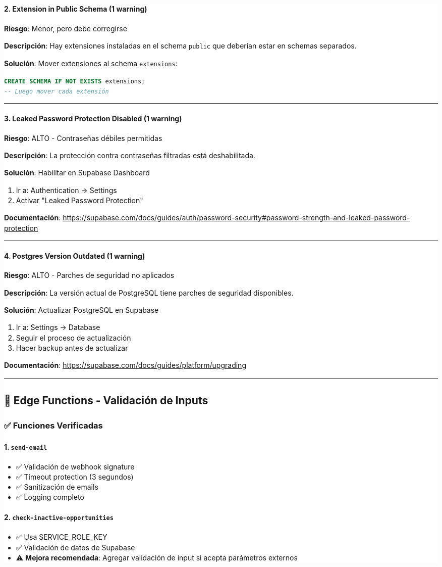 
#### 2. Extension in Public Schema (1 warning)
**Riesgo**: Menor, pero debe corregirse

**Descripción**: Hay extensiones instaladas en el schema `public` que deberían estar en schemas separados.

**Solución**: Mover extensiones al schema `extensions`:
```sql
CREATE SCHEMA IF NOT EXISTS extensions;
-- Luego mover cada extensión
```

---

#### 3. Leaked Password Protection Disabled (1 warning)
**Riesgo**: ALTO - Contraseñas débiles permitidas

**Descripción**: La protección contra contraseñas filtradas está deshabilitada.

**Solución**: Habilitar en Supabase Dashboard
1. Ir a: Authentication → Settings
2. Activar "Leaked Password Protection"

**Documentación**: https://supabase.com/docs/guides/auth/password-security#password-strength-and-leaked-password-protection

---

#### 4. Postgres Version Outdated (1 warning)
**Riesgo**: ALTO - Parches de seguridad no aplicados

**Descripción**: La versión actual de PostgreSQL tiene parches de seguridad disponibles.

**Solución**: Actualizar PostgreSQL en Supabase
1. Ir a: Settings → Database
2. Seguir el proceso de actualización
3. Hacer backup antes de actualizar

**Documentación**: https://supabase.com/docs/guides/platform/upgrading

---

## 🔧 Edge Functions - Validación de Inputs

### ✅ Funciones Verificadas

#### 1. `send-email`
- ✅ Validación de webhook signature
- ✅ Timeout protection (3 segundos)
- ✅ Sanitización de emails
- ✅ Logging completo

#### 2. `check-inactive-opportunities`
- ✅ Usa SERVICE_ROLE_KEY
- ✅ Validación de datos de Supabase
- ⚠️ **Mejora recomendada**: Agregar validación de input si acepta parámetros externos
